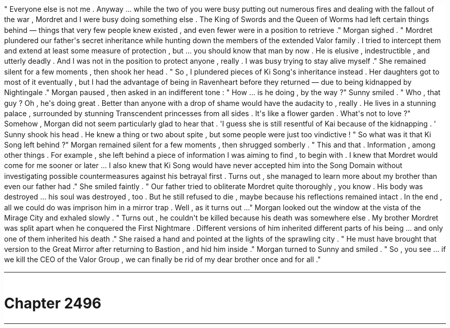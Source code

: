 " Everyone else is not me . Anyway … while the two of you were busy putting out numerous fires and dealing with the fallout of the war , Mordret and I were busy doing something else . The King of Swords and the Queen of Worms had left certain things behind — things that very few people knew existed , and even fewer were in a position to retrieve ."
Morgan sighed .
" Mordret plundered our father's secret inheritance while hunting down the members of the extended Valor family . I tried to intercept them and extend at least some measure of protection , but … you should know that man by now . He is elusive , indestructible , and utterly deadly . And I was not in the position to protect anyone , really . I was busy trying to stay alive myself ."
She remained silent for a few moments , then shook her head .
" So , I plundered pieces of Ki Song's inheritance instead . Her daughters got to most of it eventually , but I had the advantage of being in Ravenheart before they returned — due to being kidnapped by Nightingale ."
Morgan paused , then asked in an indifferent tone :
" How … is he doing , by the way ?"
Sunny smiled .
" Who , that guy ? Oh , he's doing great . Better than anyone with a drop of shame would have the audacity to , really . He lives in a stunning palace , surrounded by stunning Transcendent princesses from all sides . It's like a flower garden . What's not to love ?"
Somehow , Morgan did not seem particularly glad to hear that .
'I guess she is still resentful of Kai because of the kidnapping . '
Sunny shook his head .
He knew a thing or two about spite , but some people were just too vindictive !
" So what was it that Ki Song left behind ?"
Morgan remained silent for a few moments , then shrugged somberly .
" This and that . Information , among other things . For example , she left behind a piece of information I was aiming to find , to begin with . I knew that Mordret would come for me sooner or later … I also knew that Ki Song would have never accepted him into the Song Domain without investigating possible countermeasures against his betrayal first . Turns out , she managed to learn more about my brother than even our father had ."
She smiled faintly .
" Our father tried to obliterate Mordret quite thoroughly , you know . His body was destroyed … his soul was destroyed , too . But he still refused to die , maybe because his reflections remained intact . In the end , all we could do was imprison him in a mirror trap . Well , as it turns out …"
Morgan looked out the window at the vista of the Mirage City and exhaled slowly .
" Turns out , he couldn't be killed because his death was somewhere else . My brother Mordret was split apart when he conquered the First Nightmare . Different versions of him inherited different parts of his being ... and only one of them inherited his death ."
She raised a hand and pointed at the lights of the sprawling city .
" He must have brought that version to the Great Mirror after returning to Bastion , and hid him inside ."
Morgan turned to Sunny and smiled .
" So , you see … if we kill the CEO of the Valor Group , we can finally be rid of my dear brother once and for all ."

---


# Chapter 2496


---
